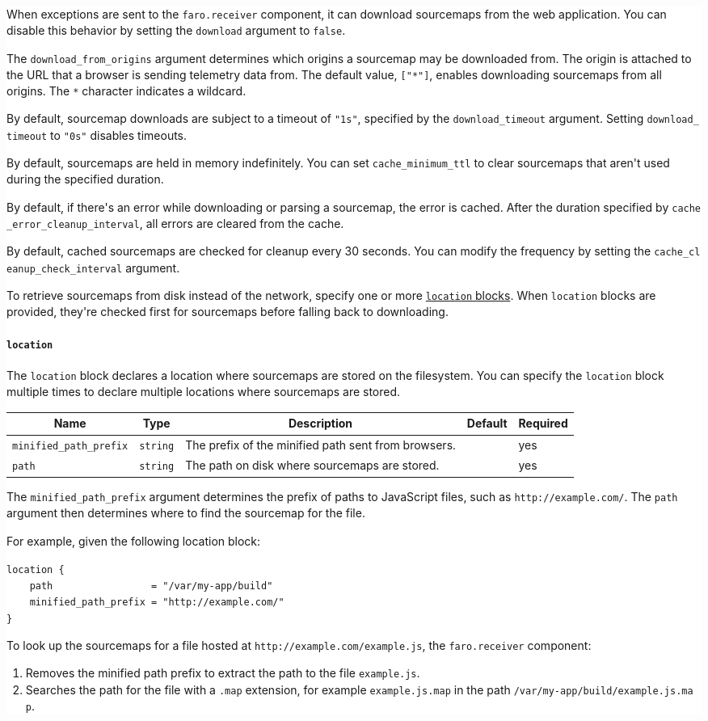
When exceptions are sent to the `faro.receiver` component, it can download sourcemaps from the web application.
You can disable this behavior by setting the `download` argument to `false`.

The `download_from_origins` argument determines which origins a sourcemap may be downloaded from.
The origin is attached to the URL that a browser is sending telemetry data from.
The default value, `["*"]`, enables downloading sourcemaps from all origins.
The `*` character indicates a wildcard.

By default, sourcemap downloads are subject to a timeout of `"1s"`, specified by the `download_timeout` argument.
Setting `download_timeout` to `"0s"` disables timeouts.

By default, sourcemaps are held in memory indefinitely.
You can set `cache_minimum_ttl` to clear sourcemaps that aren't used during the specified duration.

By default, if there's an error while downloading or parsing a sourcemap, the error is cached.
After the duration specified by `cache_error_cleanup_interval`, all errors are cleared from the cache.

By default, cached sourcemaps are checked for cleanup every 30 seconds.
You can modify the frequency by setting the `cache_cleanup_check_interval` argument.

To retrieve sourcemaps from disk instead of the network, specify one or more [`location` blocks][location].
When `location` blocks are provided, they're checked first for sourcemaps before falling back to downloading.

#### `location`

The `location` block declares a location where sourcemaps are stored on the filesystem.
You can specify the `location` block multiple times to declare multiple locations where sourcemaps are stored.

| Name                   | Type     | Description                                         | Default | Required |
|------------------------|----------|-----------------------------------------------------|---------|----------|
| `minified_path_prefix` | `string` | The prefix of the minified path sent from browsers. |         | yes      |
| `path`                 | `string` | The path on disk where sourcemaps are stored.       |         | yes      |

The `minified_path_prefix` argument determines the prefix of paths to JavaScript files, such as `http://example.com/`.
The `path` argument then determines where to find the sourcemap for the file.

For example, given the following location block:

```alloy
location {
    path                 = "/var/my-app/build"
    minified_path_prefix = "http://example.com/"
}
```

To look up the sourcemaps for a file hosted at `http://example.com/example.js`, the `faro.receiver` component:

1. Removes the minified path prefix to extract the path to the file `example.js`.
1. Searches the path for the file with a `.map` extension, for example `example.js.map` in the path `/var/my-app/build/example.js.map`.


[faro-sdk]: https://github.com/grafana/faro-web-sdk
[frontend-telemetry]: ../../../../collect/choose-component/#frontend-telemetry
[frontend-observability]: https://grafana.com/products/cloud/frontend-observability-for-real-user-monitoring/
[location]: #location
[output]: #output
[rate_limiting]: #rate_limiting
[server]: #server
[sourcemaps]: #sourcemaps
[token-bucket]: https://en.wikipedia.org/wiki/Token_bucket
[loki.write]: ../../loki/loki.write/
[otelcol.exporter.otlp]: ../../otelcol/otelcol.exporter.otlp/